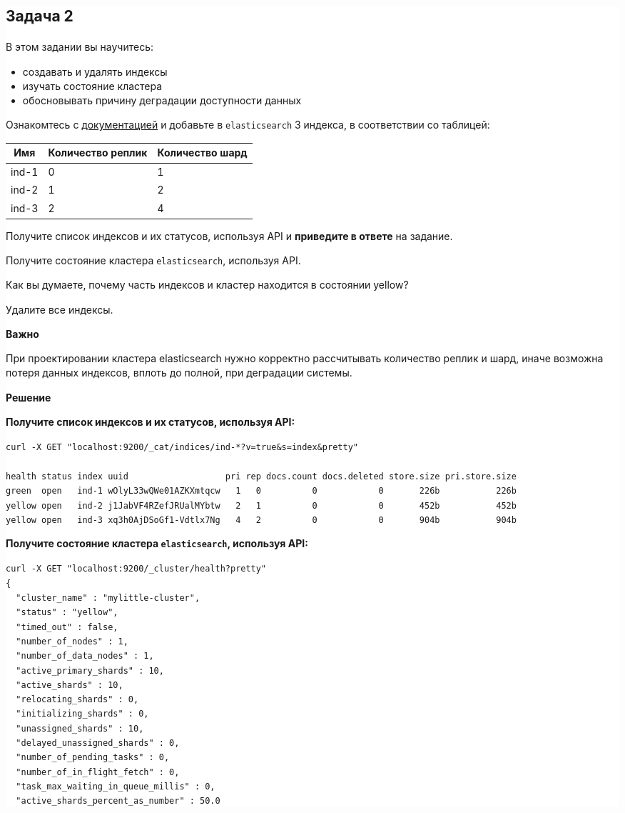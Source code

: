 ## Задача 2

В этом задании вы научитесь:

- создавать и удалять индексы
- изучать состояние кластера
- обосновывать причину деградации доступности данных

Ознакомтесь с [документацией](https://www.elastic.co/guide/en/elasticsearch/reference/current/indices-create-index.html)
и добавьте в `elasticsearch` 3 индекса, в соответствии со таблицей:

| Имя   | Количество реплик | Количество шард |
| ----- | ----------------- | --------------- |
| ind-1 | 0                 | 1               |
| ind-2 | 1                 | 2               |
| ind-3 | 2                 | 4               |

Получите список индексов и их статусов, используя API и **приведите в ответе** на задание.

Получите состояние кластера `elasticsearch`, используя API.

Как вы думаете, почему часть индексов и кластер находится в состоянии yellow?

Удалите все индексы.

**Важно**

При проектировании кластера elasticsearch нужно корректно рассчитывать количество реплик и шард,
иначе возможна потеря данных индексов, вплоть до полной, при деградации системы.

**Решение**

**Получите список индексов и их статусов, используя API:**

```
curl -X GET "localhost:9200/_cat/indices/ind-*?v=true&s=index&pretty"

health status index uuid                   pri rep docs.count docs.deleted store.size pri.store.size
green  open   ind-1 wOlyL33wQWe01AZKXmtqcw   1   0          0            0       226b           226b
yellow open   ind-2 j1JabVF4RZefJRUalMYbtw   2   1          0            0       452b           452b
yellow open   ind-3 xq3h0AjDSoGf1-Vdtlx7Ng   4   2          0            0       904b           904b
```

**Получите состояние кластера `elasticsearch`, используя API:**

```
curl -X GET "localhost:9200/_cluster/health?pretty"
{
  "cluster_name" : "mylittle-cluster",
  "status" : "yellow",
  "timed_out" : false,
  "number_of_nodes" : 1,
  "number_of_data_nodes" : 1,
  "active_primary_shards" : 10,
  "active_shards" : 10,
  "relocating_shards" : 0,
  "initializing_shards" : 0,
  "unassigned_shards" : 10,
  "delayed_unassigned_shards" : 0,
  "number_of_pending_tasks" : 0,
  "number_of_in_flight_fetch" : 0,
  "task_max_waiting_in_queue_millis" : 0,
  "active_shards_percent_as_number" : 50.0
```